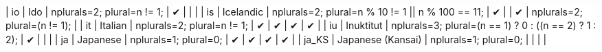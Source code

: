 | io          | Ido                              | nplurals=2; plural=n != 1;                                                                                                                                                                                                                                                                                                                                                                                                                                                                                                                                     | ✔                                                                                        |                                                                 |                                                                           |
| is          | Icelandic                        | nplurals=2; plural=n % 10 != 1 \|\| n % 100 == 11;                                                                                                                                                                                                                                                                                                                                                                                                                                                                                                             | ✔                                                                                        |                                                                 | ✔                                                                         | nplurals=2; plural=(n != 1);                                    |
| it          | Italian                          | nplurals=2; plural=n != 1;                                                                                                                                                                                                                                                                                                                                                                                                                                                                                                                                     | ✔                                                                                        | ✔                                                               | ✔                                                                         | ✔                                                               |
| iu          | Inuktitut                        | nplurals=3; plural=(n == 1) ? 0 : ((n == 2) ? 1 : 2);                                                                                                                                                                                                                                                                                                                                                                                                                                                                                                          | ✔                                                                                        |                                                                 |                                                                           |
| ja          | Japanese                         | nplurals=1; plural=0;                                                                                                                                                                                                                                                                                                                                                                                                                                                                                                                                          | ✔                                                                                        | ✔                                                               | ✔                                                                         | ✔                                                               |
| ja_KS       | Japanese (Kansai)                | nplurals=1; plural=0;                                                                                                                                                                                                                                                                                                                                                                                                                                                                                                                                          |                                                                                          |                                                                 |                                                                           |